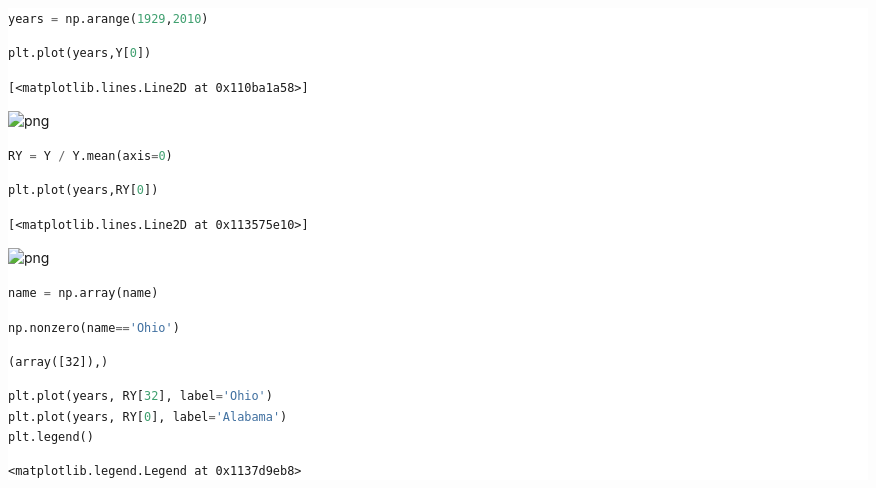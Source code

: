 


```python
years = np.arange(1929,2010)
```


```python
plt.plot(years,Y[0])
```




    [<matplotlib.lines.Line2D at 0x110ba1a58>]




![png](05_spatial_dynamics_files/05_spatial_dynamics_23_1.png)



```python
RY = Y / Y.mean(axis=0)
```


```python
plt.plot(years,RY[0])
```




    [<matplotlib.lines.Line2D at 0x113575e10>]




![png](05_spatial_dynamics_files/05_spatial_dynamics_25_1.png)



```python
name = np.array(name)
```


```python
np.nonzero(name=='Ohio')
```




    (array([32]),)




```python
plt.plot(years, RY[32], label='Ohio')
plt.plot(years, RY[0], label='Alabama')
plt.legend()
```




    <matplotlib.legend.Legend at 0x1137d9eb8>
